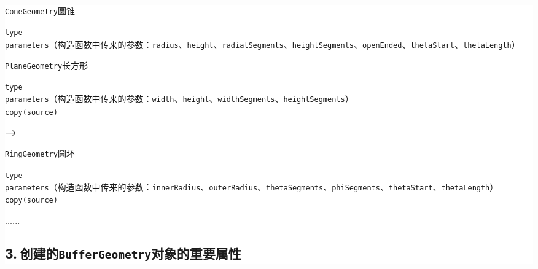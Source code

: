 </td>
</tr>

<tr align="center">
<td>

`ConeGeometry`圆锥
</td>

<td>

`type`
<br/>
`parameters`（构造函数中传来的参数：`radius`、`height`、`radialSegments`、`heightSegments`、`openEnded`、`thetaStart`、`thetaLength`）

</td>
</tr>

<tr align="center">
<td>

`PlaneGeometry`长方形
</td>

<td>

`type`
<br/>
`parameters`（构造函数中传来的参数：`width`、`height`、`widthSegments`、`heightSegments`）<br/>
`copy(source)`

</td>
</tr>
 -->

<tr align="center">
<td>

`RingGeometry`圆环
</td>

<td>

`type`
<br/>
`parameters`（构造函数中传来的参数：`innerRadius`、`outerRadius`、`thetaSegments`、`phiSegments`、`thetaStart`、`thetaLength`）<br/>
`copy(source)`

</td>
</tr>
</table>

......

## 3. 创建的`BufferGeometry`对象的重要属性
